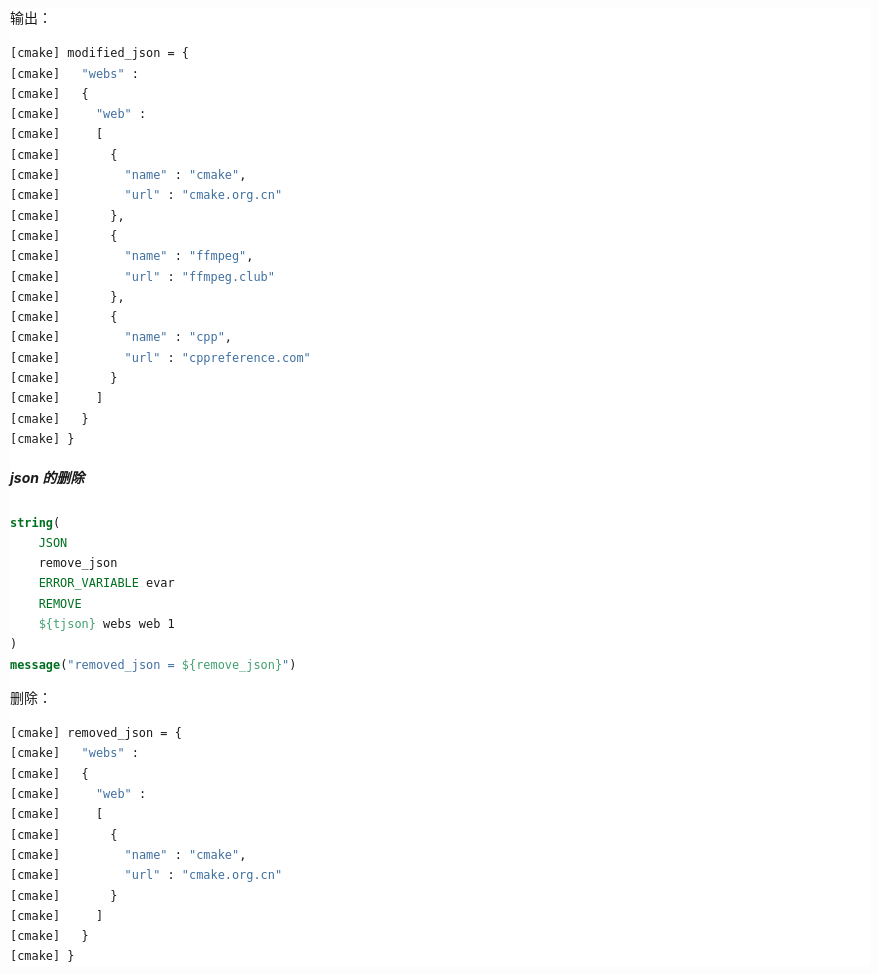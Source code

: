 输出：

```sh
[cmake] modified_json = {
[cmake]   "webs" :
[cmake]   {
[cmake]     "web" :
[cmake]     [
[cmake]       {
[cmake]         "name" : "cmake",
[cmake]         "url" : "cmake.org.cn"
[cmake]       },
[cmake]       {
[cmake]         "name" : "ffmpeg",
[cmake]         "url" : "ffmpeg.club"
[cmake]       },
[cmake]       {
[cmake]         "name" : "cpp",
[cmake]         "url" : "cppreference.com"
[cmake]       }
[cmake]     ]
[cmake]   }
[cmake] }
```

##### json 的删除

```cmake
string(
    JSON
    remove_json
    ERROR_VARIABLE evar
    REMOVE
    ${tjson} webs web 1
)
message("removed_json = ${remove_json}")
```

删除：

```sh
[cmake] removed_json = {
[cmake]   "webs" :
[cmake]   {
[cmake]     "web" :
[cmake]     [
[cmake]       {
[cmake]         "name" : "cmake",
[cmake]         "url" : "cmake.org.cn"
[cmake]       }
[cmake]     ]
[cmake]   }
[cmake] }
```

